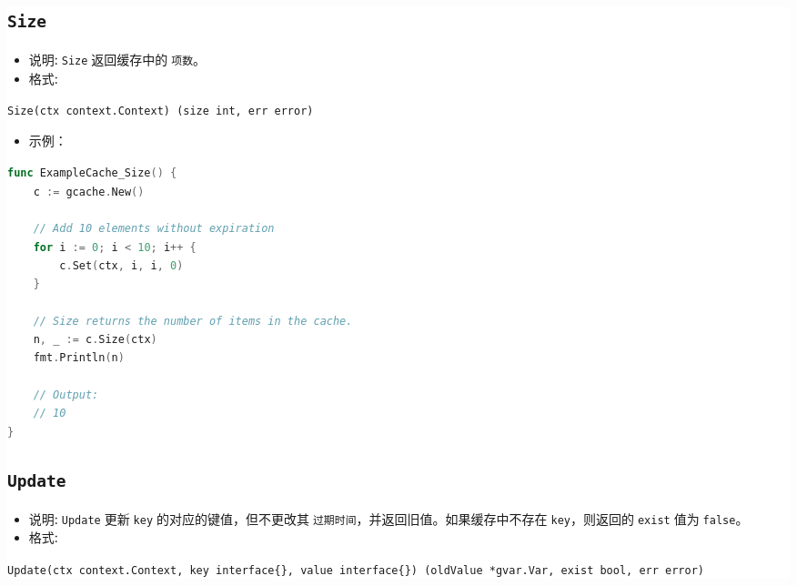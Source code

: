 
## `Size`

- 说明: `Size` 返回缓存中的 `项数`。
- 格式:









```
Size(ctx context.Context) (size int, err error)
```

- 示例：









```go
func ExampleCache_Size() {
  	c := gcache.New()

  	// Add 10 elements without expiration
  	for i := 0; i < 10; i++ {
  		c.Set(ctx, i, i, 0)
  	}

  	// Size returns the number of items in the cache.
  	n, _ := c.Size(ctx)
  	fmt.Println(n)

  	// Output:
  	// 10
}
```


## `Update`

- 说明: `Update` 更新 `key` 的对应的键值，但不更改其 `过期时间`，并返回旧值。如果缓存中不存在 `key`，则返回的 `exist` 值为 `false`。
- 格式:









```
Update(ctx context.Context, key interface{}, value interface{}) (oldValue *gvar.Var, exist bool, err error)
```
